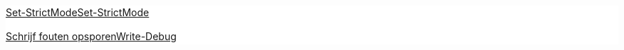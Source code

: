 [<span data-ttu-id="eb527-157">Set-StrictMode</span><span class="sxs-lookup"><span data-stu-id="eb527-157">Set-StrictMode</span></span>](Set-StrictMode.md)

[<span data-ttu-id="eb527-158">Schrijf fouten opsporen</span><span class="sxs-lookup"><span data-stu-id="eb527-158">Write-Debug</span></span>](../Microsoft.PowerShell.Utility/Write-Debug.md)
